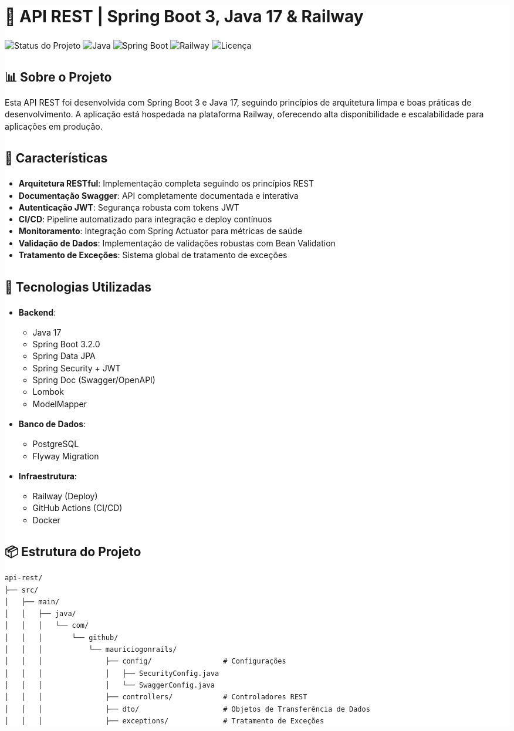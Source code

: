 # 🚀 API REST | Spring Boot 3, Java 17 & Railway

![Status do Projeto](https://img.shields.io/badge/Status-Em%20Produção-success)
![Java](https://img.shields.io/badge/Java-17-orange)
![Spring Boot](https://img.shields.io/badge/Spring%20Boot-3.2.0-green)
![Railway](https://img.shields.io/badge/Deploy-Railway-blueviolet)
![Licença](https://img.shields.io/badge/Licença-MIT-blue)

## 📊 Sobre o Projeto

Esta API REST foi desenvolvida com Spring Boot 3 e Java 17, seguindo princípios de arquitetura limpa e boas práticas de desenvolvimento. A aplicação está hospedada na plataforma Railway, oferecendo alta disponibilidade e escalabilidade para aplicações em produção.

## 🌟 Características

- **Arquitetura RESTful**: Implementação completa seguindo os princípios REST
- **Documentação Swagger**: API completamente documentada e interativa
- **Autenticação JWT**: Segurança robusta com tokens JWT
- **CI/CD**: Pipeline automatizado para integração e deploy contínuos
- **Monitoramento**: Integração com Spring Actuator para métricas de saúde
- **Validação de Dados**: Implementação de validações robustas com Bean Validation
- **Tratamento de Exceções**: Sistema global de tratamento de exceções

## 🔧 Tecnologias Utilizadas

- **Backend**:
  - Java 17
  - Spring Boot 3.2.0
  - Spring Data JPA
  - Spring Security + JWT
  - Spring Doc (Swagger/OpenAPI)
  - Lombok
  - ModelMapper

- **Banco de Dados**:
  - PostgreSQL
  - Flyway Migration

- **Infraestrutura**:
  - Railway (Deploy)
  - GitHub Actions (CI/CD)
  - Docker

## 📦 Estrutura do Projeto

```
api-rest/
├── src/
│   ├── main/
│   │   ├── java/
│   │   │   └── com/
│   │   │       └── github/
│   │   │           └── mauriciogonrails/
│   │   │               ├── config/                 # Configurações
│   │   │               │   ├── SecurityConfig.java
│   │   │               │   └── SwaggerConfig.java
│   │   │               ├── controllers/            # Controladores REST
│   │   │               ├── dto/                    # Objetos de Transferência de Dados
│   │   │               ├── exceptions/             # Tratamento de Exceções
```